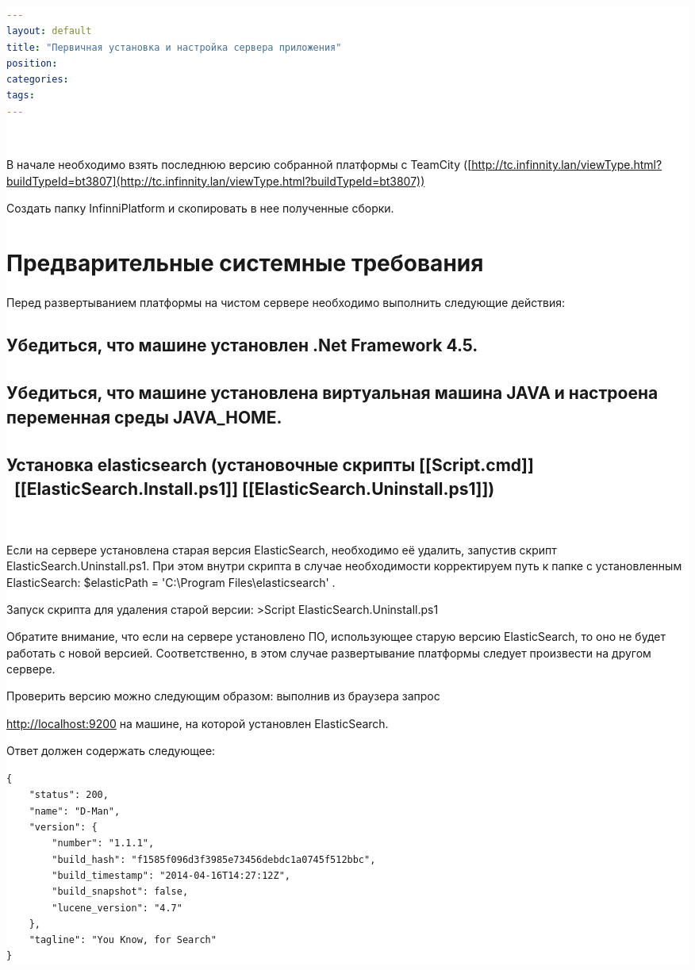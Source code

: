 ```yaml
---
layout: default
title: "Первичная установка и настройка сервера приложения"
position: 
categories: 
tags: 
---
```




 

В начале необходимо взять последнюю версию собранной платформы с TeamCity ([http://tc.infinnity.lan/viewType.html?buildTypeId=bt3807](http://tc.infinnity.lan/viewType.html?buildTypeId=bt3807))

Создать папку InfinniPlatform и скопировать в нее полученные сборки.

# Предварительные системные требования

Перед развертыванием платформы на чистом сервере необходимо выполнить следующие действия:

## Убедиться, что машине установлен .Net Framework 4.5.

## Убедиться, что машине установлена виртуальная машина JAVA и настроена переменная среды JAVA_HOME.

## Установка elasticsearch (установочные скрипты [[Script.cmd]]   [[ElasticSearch.Install.ps1]] [[ElasticSearch.Uninstall.ps1]])

 

Если на сервере установлена старая версия ElasticSearch, необходимо её удалить, запустив скрипт ElasticSearch.Uninstall.ps1. При этом внутри скрипта в случае необходимости корректируем путь к папке с установленным ElasticSearch: $elasticPath = 'C:\Program Files\elasticsearch' .

Запуск скрипта для удаления старой версии: >Script  ElasticSearch.Uninstall.ps1

Обратите внимание, что если на сервере установлено ПО, использующее старую версию ElasticSearch, то оно не будет работать с новой версией. Соответственно, в этом случае развертывание платформы следует произвести на другом сервере.

Проверить версию можно следующим образом: выполнив из браузера запрос

[http://localhost:9200](http://localhost:9200) на машине, на которой установлен ElasticSearch.

Ответ должен содержать следующее:

```
{
	"status": 200,
	"name": "D-Man",
	"version": {
		"number": "1.1.1",
		"build_hash": "f1585f096d3f3985e73456debdc1a0745f512bbc",
		"build_timestamp": "2014-04-16T14:27:12Z",
		"build_snapshot": false,
		"lucene_version": "4.7"
	},
	"tagline": "You Know, for Search"
}
```

